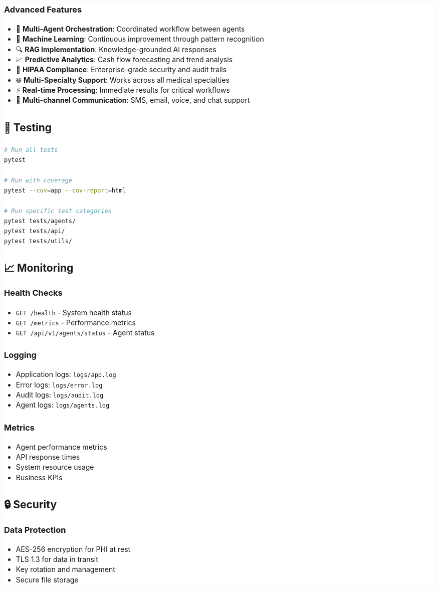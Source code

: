 ### Advanced Features

- 🔄 **Multi-Agent Orchestration**: Coordinated workflow between agents
- 🧠 **Machine Learning**: Continuous improvement through pattern recognition
- 🔍 **RAG Implementation**: Knowledge-grounded AI responses
- 📈 **Predictive Analytics**: Cash flow forecasting and trend analysis
- 🔐 **HIPAA Compliance**: Enterprise-grade security and audit trails
- 🌐 **Multi-Specialty Support**: Works across all medical specialties
- ⚡ **Real-time Processing**: Immediate results for critical workflows
- 📱 **Multi-channel Communication**: SMS, email, voice, and chat support

## 🧪 Testing

```bash
# Run all tests
pytest

# Run with coverage
pytest --cov=app --cov-report=html

# Run specific test categories
pytest tests/agents/
pytest tests/api/
pytest tests/utils/
```

## 📈 Monitoring

### Health Checks
- `GET /health` - System health status
- `GET /metrics` - Performance metrics
- `GET /api/v1/agents/status` - Agent status

### Logging
- Application logs: `logs/app.log`
- Error logs: `logs/error.log`
- Audit logs: `logs/audit.log`
- Agent logs: `logs/agents.log`

### Metrics
- Agent performance metrics
- API response times
- System resource usage
- Business KPIs

## 🔒 Security

### Data Protection
- AES-256 encryption for PHI at rest
- TLS 1.3 for data in transit
- Key rotation and management
- Secure file storage
